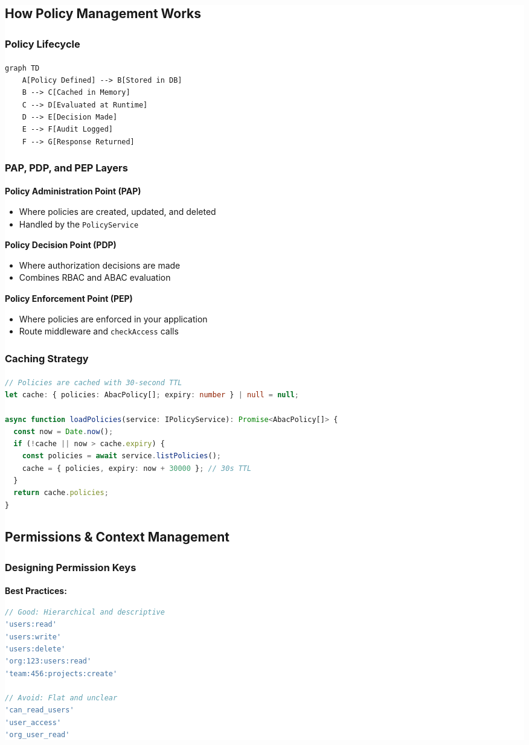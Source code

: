 ## How Policy Management Works

### Policy Lifecycle

```mermaid
graph TD
    A[Policy Defined] --> B[Stored in DB]
    B --> C[Cached in Memory]
    C --> D[Evaluated at Runtime]
    D --> E[Decision Made]
    E --> F[Audit Logged]
    F --> G[Response Returned]
```

### PAP, PDP, and PEP Layers

**Policy Administration Point (PAP)**
- Where policies are created, updated, and deleted
- Handled by the `PolicyService`

**Policy Decision Point (PDP)**
- Where authorization decisions are made
- Combines RBAC and ABAC evaluation

**Policy Enforcement Point (PEP)**
- Where policies are enforced in your application
- Route middleware and `checkAccess` calls

### Caching Strategy

```typescript
// Policies are cached with 30-second TTL
let cache: { policies: AbacPolicy[]; expiry: number } | null = null;

async function loadPolicies(service: IPolicyService): Promise<AbacPolicy[]> {
  const now = Date.now();
  if (!cache || now > cache.expiry) {
    const policies = await service.listPolicies();
    cache = { policies, expiry: now + 30000 }; // 30s TTL
  }
  return cache.policies;
}
```

## Permissions & Context Management

### Designing Permission Keys

**Best Practices:**
```typescript
// Good: Hierarchical and descriptive
'users:read'
'users:write'
'users:delete'
'org:123:users:read'
'team:456:projects:create'

// Avoid: Flat and unclear
'can_read_users'
'user_access'
'org_user_read'
```
